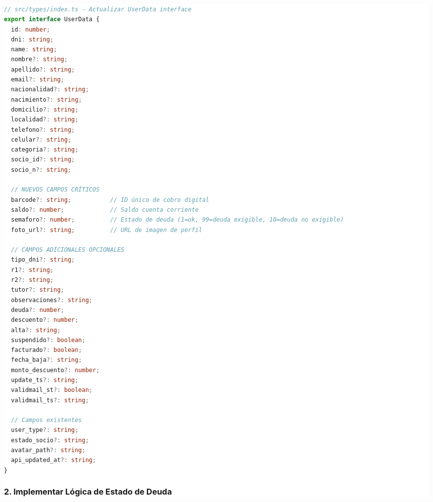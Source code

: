 ```typescript
// src/types/index.ts - Actualizar UserData interface
export interface UserData {
  id: number;
  dni: string;
  name: string;
  nombre?: string;
  apellido?: string;
  email?: string;
  nacionalidad?: string;
  nacimiento?: string;
  domicilio?: string;
  localidad?: string;
  telefono?: string;
  celular?: string;
  categoria?: string;
  socio_id?: string;
  socio_n?: string;
  
  // NUEVOS CAMPOS CRÍTICOS
  barcode?: string;           // ID único de cobro digital
  saldo?: number;             // Saldo cuenta corriente
  semaforo?: number;          // Estado de deuda (1=ok, 99=deuda exigible, 10=deuda no exigible)
  foto_url?: string;          // URL de imagen de perfil
  
  // CAMPOS ADICIONALES OPCIONALES
  tipo_dni?: string;
  r1?: string;
  r2?: string;
  tutor?: string;
  observaciones?: string;
  deuda?: number;
  descuento?: number;
  alta?: string;
  suspendido?: boolean;
  facturado?: boolean;
  fecha_baja?: string;
  monto_descuento?: number;
  update_ts?: string;
  validmail_st?: boolean;
  validmail_ts?: string;
  
  // Campos existentes
  user_type?: string;
  estado_socio?: string;
  avatar_path?: string;
  api_updated_at?: string;
}
```

### 2. Implementar Lógica de Estado de Deuda
